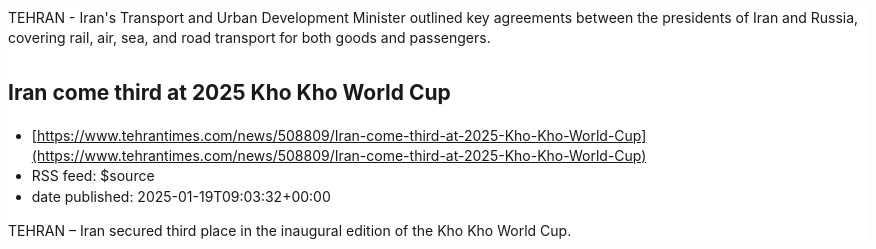 TEHRAN - Iran's Transport and Urban Development Minister outlined key agreements between the presidents of Iran and Russia, covering rail, air, sea, and road transport for both goods and passengers.

## Iran come third at 2025 Kho Kho World Cup
 - [https://www.tehrantimes.com/news/508809/Iran-come-third-at-2025-Kho-Kho-World-Cup](https://www.tehrantimes.com/news/508809/Iran-come-third-at-2025-Kho-Kho-World-Cup)
 - RSS feed: $source
 - date published: 2025-01-19T09:03:32+00:00

TEHRAN – Iran secured third place in the inaugural edition of the Kho Kho World Cup.

